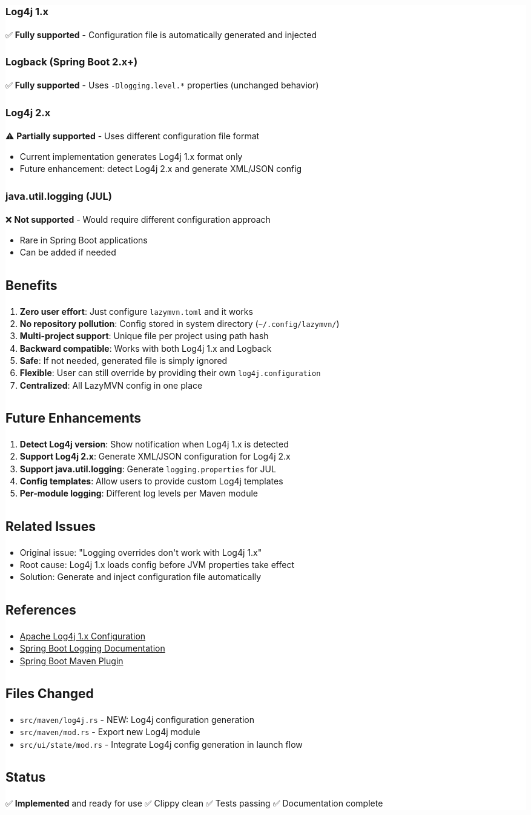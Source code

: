 ### Log4j 1.x
✅ **Fully supported** - Configuration file is automatically generated and injected

### Logback (Spring Boot 2.x+)
✅ **Fully supported** - Uses `-Dlogging.level.*` properties (unchanged behavior)

### Log4j 2.x
⚠️ **Partially supported** - Uses different configuration file format
- Current implementation generates Log4j 1.x format only
- Future enhancement: detect Log4j 2.x and generate XML/JSON config

### java.util.logging (JUL)
❌ **Not supported** - Would require different configuration approach
- Rare in Spring Boot applications
- Can be added if needed

## Benefits

1. **Zero user effort**: Just configure `lazymvn.toml` and it works
2. **No repository pollution**: Config stored in system directory (`~/.config/lazymvn/`)
3. **Multi-project support**: Unique file per project using path hash
4. **Backward compatible**: Works with both Log4j 1.x and Logback
5. **Safe**: If not needed, generated file is simply ignored
6. **Flexible**: User can still override by providing their own `log4j.configuration`
7. **Centralized**: All LazyMVN config in one place

## Future Enhancements

1. **Detect Log4j version**: Show notification when Log4j 1.x is detected
2. **Support Log4j 2.x**: Generate XML/JSON configuration for Log4j 2.x
3. **Support java.util.logging**: Generate `logging.properties` for JUL
4. **Config templates**: Allow users to provide custom Log4j templates
5. **Per-module logging**: Different log levels per Maven module

## Related Issues

- Original issue: "Logging overrides don't work with Log4j 1.x"
- Root cause: Log4j 1.x loads config before JVM properties take effect
- Solution: Generate and inject configuration file automatically

## References

- [Apache Log4j 1.x Configuration](https://logging.apache.org/log4j/1.x/manual.html)
- [Spring Boot Logging Documentation](https://docs.spring.io/spring-boot/docs/current/reference/html/features.html#features.logging)
- [Spring Boot Maven Plugin](https://docs.spring.io/spring-boot/maven-plugin/run.html)

## Files Changed

- `src/maven/log4j.rs` - NEW: Log4j configuration generation
- `src/maven/mod.rs` - Export new Log4j module
- `src/ui/state/mod.rs` - Integrate Log4j config generation in launch flow

## Status

✅ **Implemented** and ready for use
✅ Clippy clean
✅ Tests passing
✅ Documentation complete
